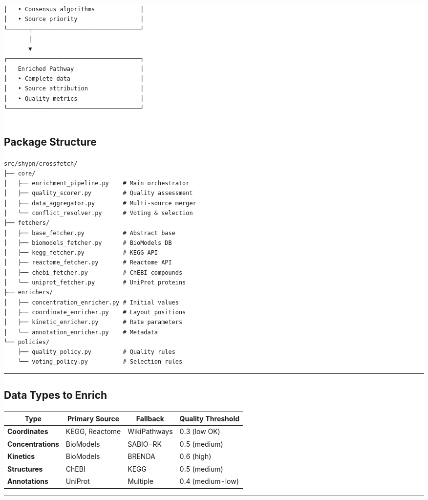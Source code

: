 ```
│   • Consensus algorithms             │
│   • Source priority                  │
└──────┬───────────────────────────────┘
       │
       ▼
┌──────────────────────────────────────┐
│   Enriched Pathway                   │
│   • Complete data                    │
│   • Source attribution               │
│   • Quality metrics                  │
└──────────────────────────────────────┘
```

---

## Package Structure

```
src/shypn/crossfetch/
├── core/
│   ├── enrichment_pipeline.py    # Main orchestrator
│   ├── quality_scorer.py         # Quality assessment
│   ├── data_aggregator.py        # Multi-source merger
│   └── conflict_resolver.py      # Voting & selection
├── fetchers/
│   ├── base_fetcher.py           # Abstract base
│   ├── biomodels_fetcher.py      # BioModels DB
│   ├── kegg_fetcher.py           # KEGG API
│   ├── reactome_fetcher.py       # Reactome API
│   ├── chebi_fetcher.py          # ChEBI compounds
│   └── uniprot_fetcher.py        # UniProt proteins
├── enrichers/
│   ├── concentration_enricher.py # Initial values
│   ├── coordinate_enricher.py    # Layout positions
│   ├── kinetic_enricher.py       # Rate parameters
│   └── annotation_enricher.py    # Metadata
└── policies/
    ├── quality_policy.py         # Quality rules
    └── voting_policy.py          # Selection rules
```

---

## Data Types to Enrich

| Type | Primary Source | Fallback | Quality Threshold |
|------|---------------|----------|-------------------|
| **Coordinates** | KEGG, Reactome | WikiPathways | 0.3 (low OK) |
| **Concentrations** | BioModels | SABIO-RK | 0.5 (medium) |
| **Kinetics** | BioModels | BRENDA | 0.6 (high) |
| **Structures** | ChEBI | KEGG | 0.5 (medium) |
| **Annotations** | UniProt | Multiple | 0.4 (medium-low) |

---